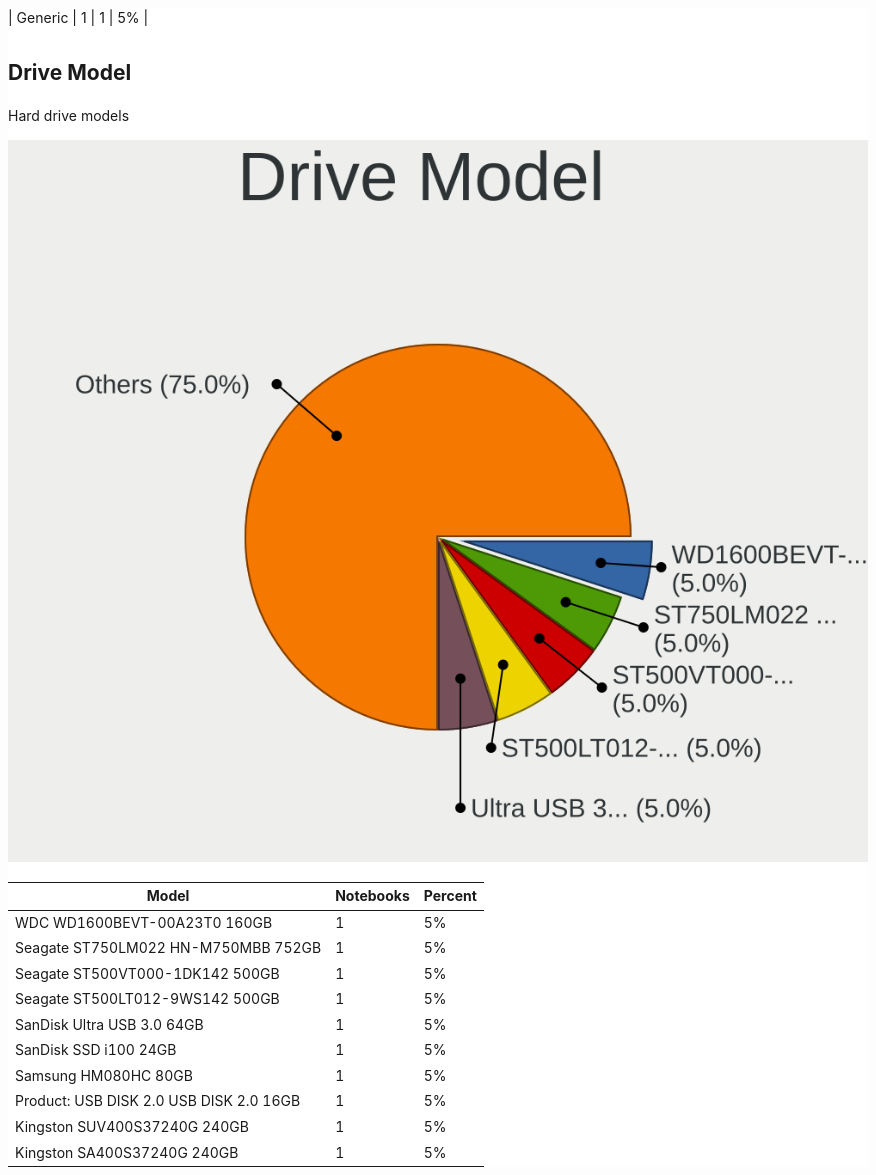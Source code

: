 | Generic                            | 1         | 1      | 5%      |

Drive Model
-----------

Hard drive models

![Drive Model](./images/pie_chart_bsd/drive_model.svg)


| Model                                                | Notebooks | Percent |
|------------------------------------------------------|-----------|---------|
| WDC WD1600BEVT-00A23T0 160GB                         | 1         | 5%      |
| Seagate ST750LM022 HN-M750MBB 752GB                  | 1         | 5%      |
| Seagate ST500VT000-1DK142 500GB                      | 1         | 5%      |
| Seagate ST500LT012-9WS142 500GB                      | 1         | 5%      |
| SanDisk Ultra USB 3.0 64GB                           | 1         | 5%      |
| SanDisk SSD i100 24GB                                | 1         | 5%      |
| Samsung HM080HC 80GB                                 | 1         | 5%      |
| Product:              USB DISK 2.0 USB DISK 2.0 16GB | 1         | 5%      |
| Kingston SUV400S37240G 240GB                         | 1         | 5%      |
| Kingston SA400S37240G 240GB                          | 1         | 5%      |